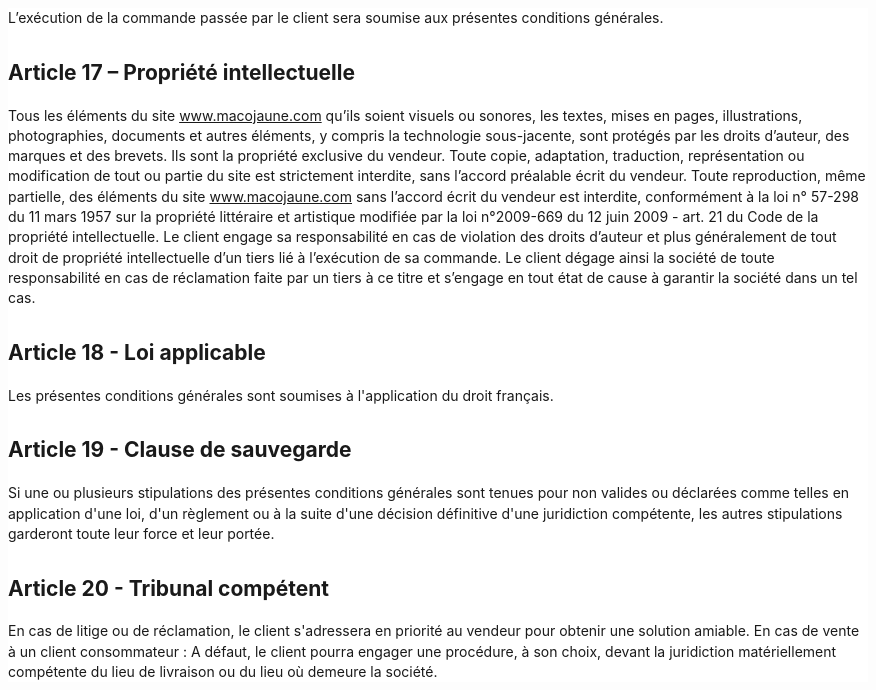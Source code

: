 L’exécution de la commande passée par le client sera soumise aux présentes conditions générales.

## Article 17 – Propriété intellectuelle

Tous les éléments du site www.macojaune.com qu’ils soient visuels ou sonores, les textes, mises en pages, illustrations, photographies, documents et autres éléments, y compris la technologie sous-jacente, sont protégés par les droits d’auteur, des marques et des brevets. Ils sont la propriété exclusive du vendeur. Toute copie, adaptation, traduction, représentation ou modification de tout ou partie du site est strictement interdite, sans l’accord préalable écrit du vendeur. Toute reproduction, même partielle, des éléments du site www.macojaune.com sans l’accord écrit du vendeur est interdite, conformément à la loi n° 57-298 du 11 mars 1957 sur la propriété littéraire et artistique modifiée par la loi n°2009-669 du 12 juin 2009 - art. 21 du Code de la propriété intellectuelle.
Le client engage sa responsabilité en cas de violation des droits d’auteur et plus généralement de tout droit de propriété intellectuelle d’un tiers lié à l’exécution de sa commande. Le client dégage ainsi la société de toute responsabilité en cas de réclamation faite par un tiers à ce titre et s’engage en tout état de cause à garantir la société dans un tel cas.

## Article 18 - Loi applicable

Les présentes conditions générales sont soumises à l'application du droit français.


## Article 19 - Clause de sauvegarde

Si une ou plusieurs stipulations des présentes conditions générales sont tenues pour non valides ou déclarées comme telles en application d'une loi, d'un règlement ou à la suite d'une décision définitive d'une juridiction compétente, les autres stipulations garderont toute leur force et leur portée.


## Article 20 - Tribunal compétent

En cas de litige ou de réclamation, le client s'adressera en priorité au vendeur pour obtenir une solution amiable.
En cas de vente à un client consommateur : A défaut, le client pourra engager une procédure, à son choix, devant la juridiction matériellement compétente du lieu de livraison ou du lieu où demeure la société.
